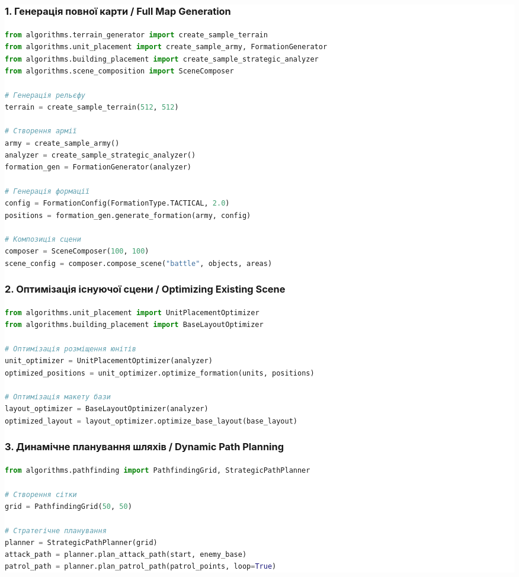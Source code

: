 ### 1. Генерація повної карти / Full Map Generation

```python
from algorithms.terrain_generator import create_sample_terrain
from algorithms.unit_placement import create_sample_army, FormationGenerator
from algorithms.building_placement import create_sample_strategic_analyzer
from algorithms.scene_composition import SceneComposer

# Генерація рельєфу
terrain = create_sample_terrain(512, 512)

# Створення армії
army = create_sample_army()
analyzer = create_sample_strategic_analyzer()
formation_gen = FormationGenerator(analyzer)

# Генерація формації
config = FormationConfig(FormationType.TACTICAL, 2.0)
positions = formation_gen.generate_formation(army, config)

# Композиція сцени
composer = SceneComposer(100, 100)
scene_config = composer.compose_scene("battle", objects, areas)
```

### 2. Оптимізація існуючої сцени / Optimizing Existing Scene

```python
from algorithms.unit_placement import UnitPlacementOptimizer
from algorithms.building_placement import BaseLayoutOptimizer

# Оптимізація розміщення юнітів
unit_optimizer = UnitPlacementOptimizer(analyzer)
optimized_positions = unit_optimizer.optimize_formation(units, positions)

# Оптимізація макету бази
layout_optimizer = BaseLayoutOptimizer(analyzer)
optimized_layout = layout_optimizer.optimize_base_layout(base_layout)
```

### 3. Динамічне планування шляхів / Dynamic Path Planning

```python
from algorithms.pathfinding import PathfindingGrid, StrategicPathPlanner

# Створення сітки
grid = PathfindingGrid(50, 50)

# Стратегічне планування
planner = StrategicPathPlanner(grid)
attack_path = planner.plan_attack_path(start, enemy_base)
patrol_path = planner.plan_patrol_path(patrol_points, loop=True)
```
